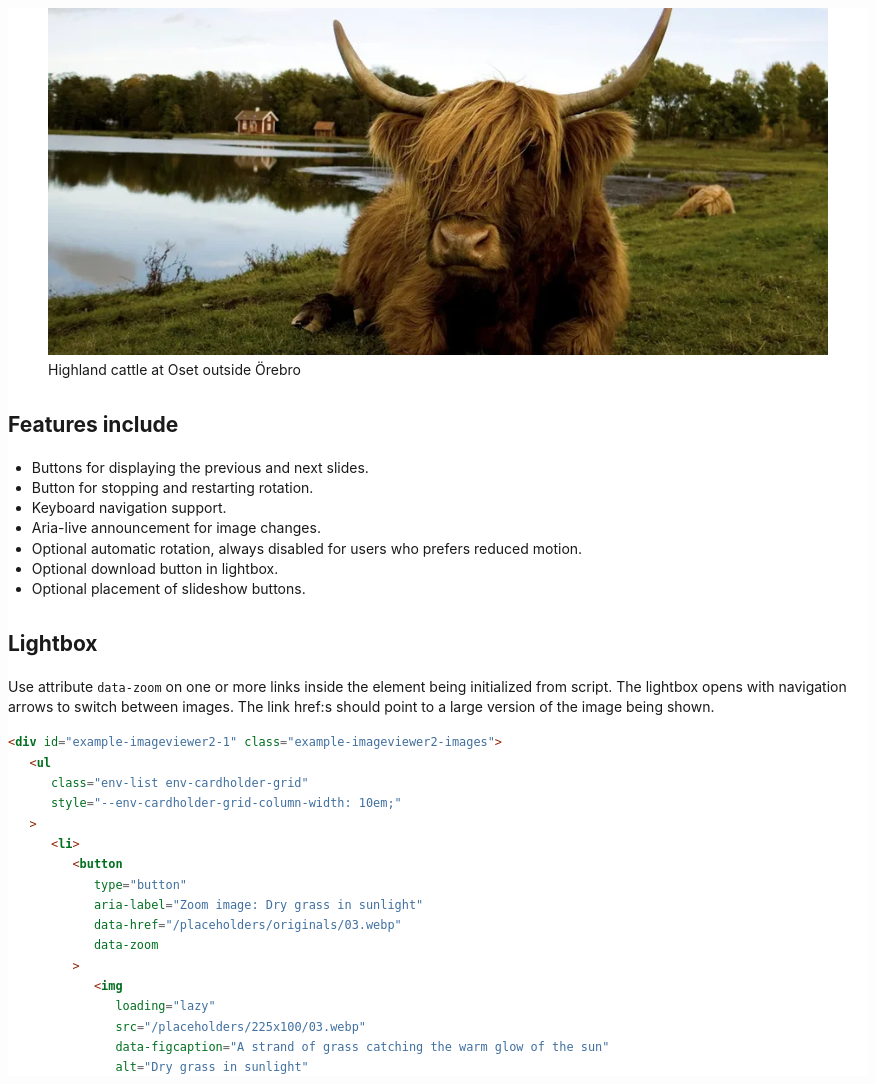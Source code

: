    <figure data-href="/placeholders/originals/02.webp" data-zoom>
      <img src="/placeholders/900x400/02.webp" alt="">
      <figcaption class="env-image-viewer-2__viewer__caption">
         Highland cattle at Oset outside Örebro
      </figcaption>
   </figure>
</section>

## Features include

- Buttons for displaying the previous and next slides.
- Button for stopping and restarting rotation.
- Keyboard navigation support.
- Aria-live announcement for image changes.
- Optional automatic rotation, always disabled for users who prefers reduced motion.
- Optional download button in lightbox.
- Optional placement of slideshow buttons.

## Lightbox

Use attribute `data-zoom` on one or more links inside the element being initialized from script. The lightbox opens
with navigation arrows to switch between images. The link href:s should point to a large version of the image being
shown.

```html
<div id="example-imageviewer2-1" class="example-imageviewer2-images">
   <ul
      class="env-list env-cardholder-grid"
      style="--env-cardholder-grid-column-width: 10em;"
   >
      <li>
         <button
            type="button"
            aria-label="Zoom image: Dry grass in sunlight"
            data-href="/placeholders/originals/03.webp"
            data-zoom
         >
            <img
               loading="lazy"
               src="/placeholders/225x100/03.webp"
               data-figcaption="A strand of grass catching the warm glow of the sun"
               alt="Dry grass in sunlight"
```